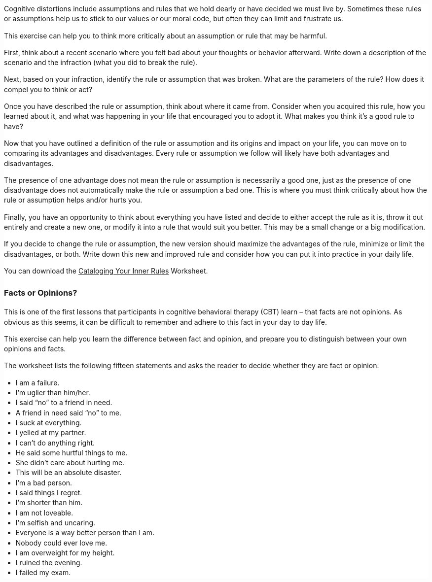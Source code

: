 Cognitive distortions include assumptions and rules that we hold dearly or have decided we must live by. Sometimes these rules or assumptions help us to stick to our values or our moral code, but often they can limit and frustrate us.

This exercise can help you to think more critically about an assumption or rule that may be harmful.

First, think about a recent scenario where you felt bad about your thoughts or behavior afterward. Write down a description of the scenario and the infraction (what you did to break the rule).

Next, based on your infraction, identify the rule or assumption that was broken. What are the parameters of the rule? How does it compel you to think or act?

Once you have described the rule or assumption, think about where it came from. Consider when you acquired this rule, how you learned about it, and what was happening in your life that encouraged you to adopt it. What makes you think it’s a good rule to have?

Now that you have outlined a definition of the rule or assumption and its origins and impact on your life, you can move on to comparing its advantages and disadvantages. Every rule or assumption we follow will likely have both advantages and disadvantages.

The presence of one advantage does not mean the rule or assumption is necessarily a good one, just as the presence of one disadvantage does not automatically make the rule or assumption a bad one. This is where you must think critically about how the rule or assumption helps and/or hurts you.

Finally, you have an opportunity to think about everything you have listed and decide to either accept the rule as it is, throw it out entirely and create a new one, or modify it into a rule that would suit you better. This may be a small change or a big modification.

If you decide to change the rule or assumption, the new version should maximize the advantages of the rule, minimize or limit the disadvantages, or both. Write down this new and improved rule and consider how you can put it into practice in your daily life.

You can download the [Cataloging Your Inner Rules](https://positive.b-cdn.net/wp-content/uploads/Your-Inner-Rules.pdf) Worksheet.

### Facts or Opinions?

This is one of the first lessons that participants in cognitive behavioral therapy (CBT) learn – that facts are not opinions. As obvious as this seems, it can be difficult to remember and adhere to this fact in your day to day life.

This exercise can help you learn the difference between fact and opinion, and prepare you to distinguish between your own opinions and facts.

The worksheet lists the following fifteen statements and asks the reader to decide whether they are fact or opinion:

-   I am a failure.
-   I’m uglier than him/her.
-   I said “no” to a friend in need.
-   A friend in need said “no” to me.
-   I suck at everything.
-   I yelled at my partner.
-   I can’t do anything right.
-   He said some hurtful things to me.
-   She didn’t care about hurting me.
-   This will be an absolute disaster.
-   I’m a bad person.
-   I said things I regret.
-   I’m shorter than him.
-   I am not loveable.
-   I’m selfish and uncaring.
-   Everyone is a way better person than I am.
-   Nobody could ever love me.
-   I am overweight for my height.
-   I ruined the evening.
-   I failed my exam.
